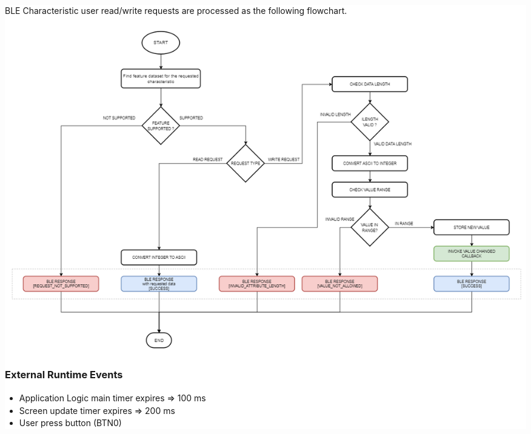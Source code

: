 BLE Characteristic user read/write requests are processed as the following flowchart.

![ble requests flow](images/ble_requests.png)

### External Runtime Events ###

 - Application Logic main timer expires => 100 ms
 - Screen update timer expires => 200 ms
 - User press button (BTN0)
